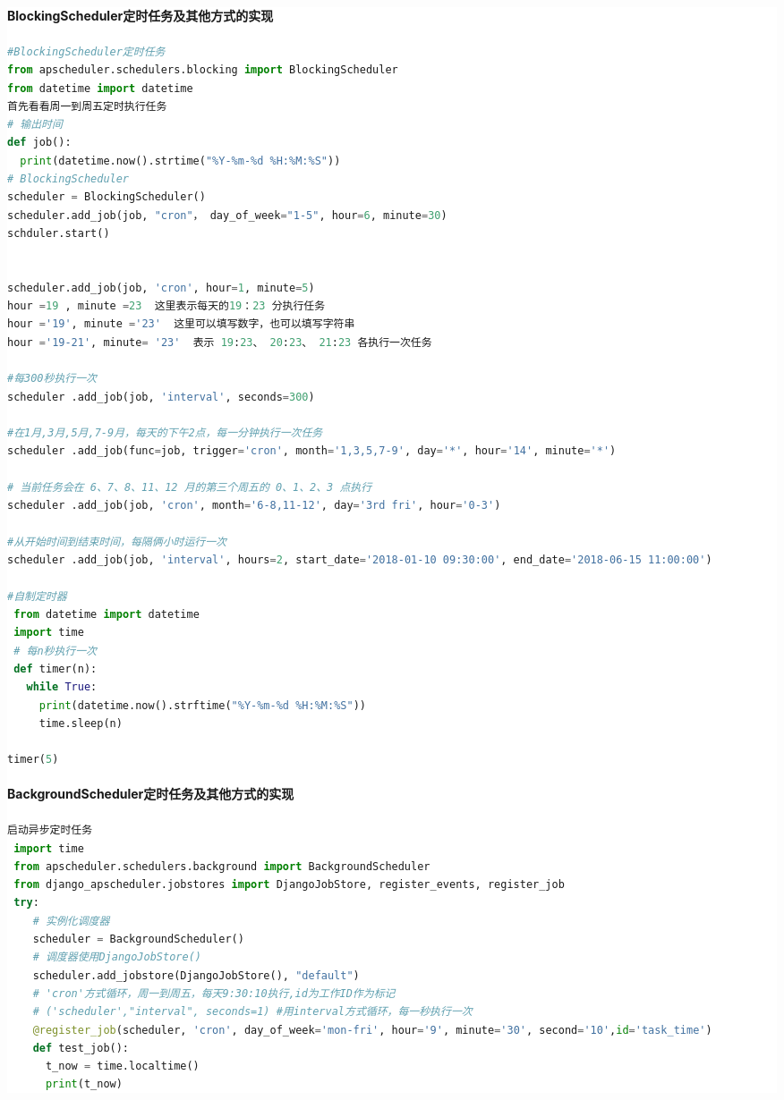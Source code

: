 #### BlockingScheduler定时任务及其他方式的实现　

```python
#BlockingScheduler定时任务
from apscheduler.schedulers.blocking import BlockingScheduler
from datetime import datetime
首先看看周一到周五定时执行任务
# 输出时间
def job():
  print(datetime.now().strtime("%Y-%m-%d %H:%M:%S"))
# BlockingScheduler
scheduler = BlockingScheduler()
scheduler.add_job(job, "cron"， day_of_week="1-5", hour=6, minute=30)
schduler.start()
 
 
scheduler.add_job(job, 'cron', hour=1, minute=5)
hour =19 , minute =23  这里表示每天的19：23 分执行任务
hour ='19', minute ='23'  这里可以填写数字，也可以填写字符串
hour ='19-21', minute= '23'  表示 19:23、 20:23、 21:23 各执行一次任务
 
#每300秒执行一次
scheduler .add_job(job, 'interval', seconds=300)
 
#在1月,3月,5月,7-9月，每天的下午2点，每一分钟执行一次任务
scheduler .add_job(func=job, trigger='cron', month='1,3,5,7-9', day='*', hour='14', minute='*')
 
# 当前任务会在 6、7、8、11、12 月的第三个周五的 0、1、2、3 点执行
scheduler .add_job(job, 'cron', month='6-8,11-12', day='3rd fri', hour='0-3')
 
#从开始时间到结束时间，每隔俩小时运行一次
scheduler .add_job(job, 'interval', hours=2, start_date='2018-01-10 09:30:00', end_date='2018-06-15 11:00:00')
 
#自制定时器
 from datetime import datetime
 import time
 # 每n秒执行一次
 def timer(n):
   while True:
     print(datetime.now().strftime("%Y-%m-%d %H:%M:%S"))
     time.sleep(n)
 
timer(5)
```
#### BackgroundScheduler定时任务及其他方式的实现　

```python
启动异步定时任务
 import time
 from apscheduler.schedulers.background import BackgroundScheduler
 from django_apscheduler.jobstores import DjangoJobStore, register_events, register_job
 try: 
    # 实例化调度器
    scheduler = BackgroundScheduler()
    # 调度器使用DjangoJobStore()
    scheduler.add_jobstore(DjangoJobStore(), "default")
    # 'cron'方式循环，周一到周五，每天9:30:10执行,id为工作ID作为标记
    # ('scheduler',"interval", seconds=1) #用interval方式循环，每一秒执行一次
    @register_job(scheduler, 'cron', day_of_week='mon-fri', hour='9', minute='30', second='10',id='task_time')
    def test_job():
      t_now = time.localtime()
      print(t_now)
```
